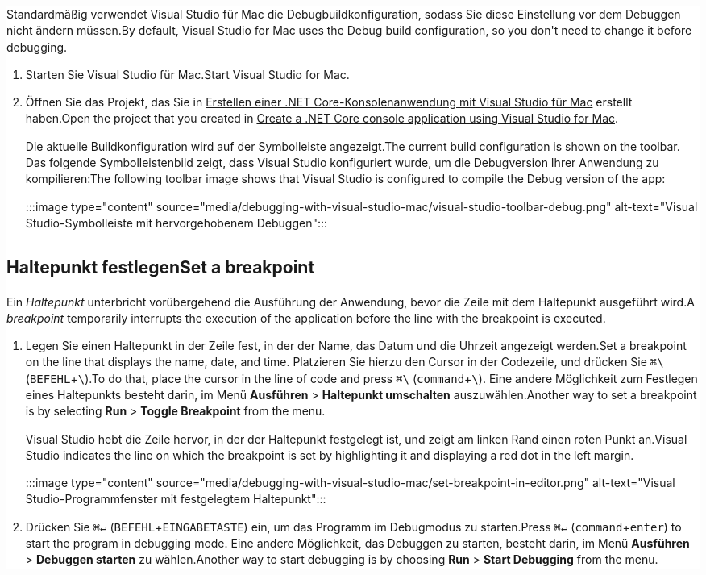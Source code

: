 <span data-ttu-id="5a5d4-113">Standardmäßig verwendet Visual Studio für Mac die Debugbuildkonfiguration, sodass Sie diese Einstellung vor dem Debuggen nicht ändern müssen.</span><span class="sxs-lookup"><span data-stu-id="5a5d4-113">By default, Visual Studio for Mac uses the Debug build configuration, so you don't need to change it before debugging.</span></span>

1. <span data-ttu-id="5a5d4-114">Starten Sie Visual Studio für Mac.</span><span class="sxs-lookup"><span data-stu-id="5a5d4-114">Start Visual Studio for Mac.</span></span>

1. <span data-ttu-id="5a5d4-115">Öffnen Sie das Projekt, das Sie in [Erstellen einer .NET Core-Konsolenanwendung mit Visual Studio für Mac](with-visual-studio-mac.md) erstellt haben.</span><span class="sxs-lookup"><span data-stu-id="5a5d4-115">Open the project that you created in [Create a .NET Core console application using Visual Studio for Mac](with-visual-studio-mac.md).</span></span>

   <span data-ttu-id="5a5d4-116">Die aktuelle Buildkonfiguration wird auf der Symbolleiste angezeigt.</span><span class="sxs-lookup"><span data-stu-id="5a5d4-116">The current build configuration is shown on the toolbar.</span></span> <span data-ttu-id="5a5d4-117">Das folgende Symbolleistenbild zeigt, dass Visual Studio konfiguriert wurde, um die Debugversion Ihrer Anwendung zu kompilieren:</span><span class="sxs-lookup"><span data-stu-id="5a5d4-117">The following toolbar image shows that Visual Studio is configured to compile the Debug version of the app:</span></span>

   :::image type="content" source="media/debugging-with-visual-studio-mac/visual-studio-toolbar-debug.png" alt-text="Visual Studio-Symbolleiste mit hervorgehobenem Debuggen":::

## <a name="set-a-breakpoint"></a><span data-ttu-id="5a5d4-119">Haltepunkt festlegen</span><span class="sxs-lookup"><span data-stu-id="5a5d4-119">Set a breakpoint</span></span>

<span data-ttu-id="5a5d4-120">Ein *Haltepunkt* unterbricht vorübergehend die Ausführung der Anwendung, bevor die Zeile mit dem Haltepunkt ausgeführt wird.</span><span class="sxs-lookup"><span data-stu-id="5a5d4-120">A *breakpoint* temporarily interrupts the execution of the application before the line with the breakpoint is executed.</span></span>

1. <span data-ttu-id="5a5d4-121">Legen Sie einen Haltepunkt in der Zeile fest, in der der Name, das Datum und die Uhrzeit angezeigt werden.</span><span class="sxs-lookup"><span data-stu-id="5a5d4-121">Set a breakpoint on the line that displays the name, date, and time.</span></span> <span data-ttu-id="5a5d4-122">Platzieren Sie hierzu den Cursor in der Codezeile, und drücken Sie <kbd>⌘</kbd><kbd>\\</kbd> (<kbd>BEFEHL</kbd>+<kbd>\\</kbd>).</span><span class="sxs-lookup"><span data-stu-id="5a5d4-122">To do that, place the cursor in the line of code and press <kbd>⌘</kbd><kbd>\\</kbd> (<kbd>command</kbd>+<kbd>\\</kbd>).</span></span> <span data-ttu-id="5a5d4-123">Eine andere Möglichkeit zum Festlegen eines Haltepunkts besteht darin, im Menü **Ausführen** > **Haltepunkt umschalten** auszuwählen.</span><span class="sxs-lookup"><span data-stu-id="5a5d4-123">Another way to set a breakpoint is by selecting **Run** > **Toggle Breakpoint** from the menu.</span></span>

   <span data-ttu-id="5a5d4-124">Visual Studio hebt die Zeile hervor, in der der Haltepunkt festgelegt ist, und zeigt am linken Rand einen roten Punkt an.</span><span class="sxs-lookup"><span data-stu-id="5a5d4-124">Visual Studio indicates the line on which the breakpoint is set by highlighting it and displaying a red dot in the left margin.</span></span>

   :::image type="content" source="media/debugging-with-visual-studio-mac/set-breakpoint-in-editor.png" alt-text="Visual Studio-Programmfenster mit festgelegtem Haltepunkt":::

1. <span data-ttu-id="5a5d4-126">Drücken Sie <kbd>⌘</kbd><kbd>↵</kbd> (<kbd>BEFEHL</kbd>+<kbd>EINGABETASTE</kbd>) ein, um das Programm im Debugmodus zu starten.</span><span class="sxs-lookup"><span data-stu-id="5a5d4-126">Press <kbd>⌘</kbd><kbd>↵</kbd> (<kbd>command</kbd>+<kbd>enter</kbd>) to start the program in debugging mode.</span></span> <span data-ttu-id="5a5d4-127">Eine andere Möglichkeit, das Debuggen zu starten, besteht darin, im Menü **Ausführen** > **Debuggen starten** zu wählen.</span><span class="sxs-lookup"><span data-stu-id="5a5d4-127">Another way to start debugging is by choosing **Run** > **Start Debugging** from the menu.</span></span>
